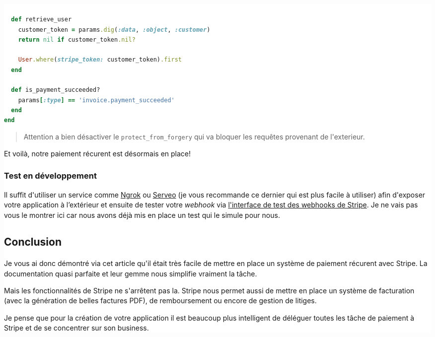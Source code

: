 ~~~ruby

  def retrieve_user
    customer_token = params.dig(:data, :object, :customer)
    return nil if customer_token.nil?

    User.where(stripe_token: customer_token).first
  end

  def is_payment_succeeded?
    params[:type] == 'invoice.payment_succeeded'
  end
end
~~~

> Attention a bien désactiver le `protect_from_forgery` qui va bloquer les requêtes provenant de l'exterieur.

Et voilà, notre paiement récurent est désormais en place!

### Test en développement

Il suffit d'utiliser un service comme [Ngrok](https://ngrok.com/) ou [Serveo](https://serveo.net/) (je vous recommande ce dernier qui est plus facile à utiliser) afin d'exposer votre application à l’extérieur et ensuite de tester votre _webhook_ via [l'interface de test des webhooks de Stripe](https://dashboard.stripe.com/test/webhooks/). Je ne vais pas vous le montrer ici car nous avons déjà mis en place un test qui le simule pour nous.

## Conclusion

Je vous ai donc démontré via cet article qu'il était très facile de mettre en place un système de paiement récurent avec Stripe. La documentation quasi parfaite et leur gemme nous simplifie vraiment la tâche.

Mais les fonctionnalités de Stripe ne s'arrêtent pas la. Stripe nous permet aussi de mettre en place un système de facturation (avec la génération de belles factures PDF), de remboursement ou encore de gestion de litiges.

Je pense que pour la création de votre application il est beaucoup plus intelligent de déléguer toutes les tâche de paiement à Stripe et de se concentrer sur son business.
